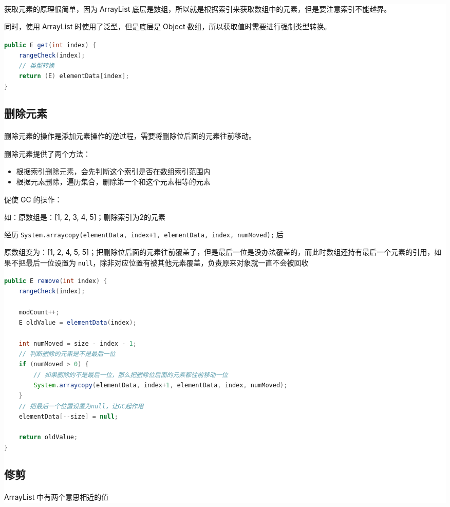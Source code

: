 获取元素的原理很简单，因为 ArrayList 底层是数组，所以就是根据索引来获取数组中的元素，但是要注意索引不能越界。

同时，使用 ArrayList 时使用了泛型，但是底层是 Object 数组，所以获取值时需要进行强制类型转换。

```java
public E get(int index) {
    rangeCheck(index);
    // 类型转换
    return (E) elementData[index];
}
```



## 删除元素

删除元素的操作是添加元素操作的逆过程，需要将删除位后面的元素往前移动。

删除元素提供了两个方法：

- 根据索引删除元素，会先判断这个索引是否在数组索引范围内
- 根据元素删除，遍历集合，删除第一个和这个元素相等的元素

促使 GC 的操作：

如：原数组是：[1, 2, 3, 4, 5]；删除索引为2的元素

经历 `System.arraycopy(elementData, index+1, elementData, index, numMoved);` 后

原数组变为：[1, 2, 4, 5, 5]；把删除位后面的元素往前覆盖了，但是最后一位是没办法覆盖的，而此时数组还持有最后一个元素的引用，如果不把最后一位设置为 `null`，除非对应位置有被其他元素覆盖，负责原来对象就一直不会被回收

```java
public E remove(int index) {
    rangeCheck(index);

    modCount++;
    E oldValue = elementData(index);

    int numMoved = size - index - 1;
    // 判断删除的元素是不是最后一位
    if (numMoved > 0) {
        // 如果删除的不是最后一位，那么把删除位后面的元素都往前移动一位
       	System.arraycopy(elementData, index+1, elementData, index, numMoved);
    }
    // 把最后一个位置设置为null，让GC起作用
    elementData[--size] = null;

    return oldValue;
}
```



## 修剪

ArrayList 中有两个意思相近的值
